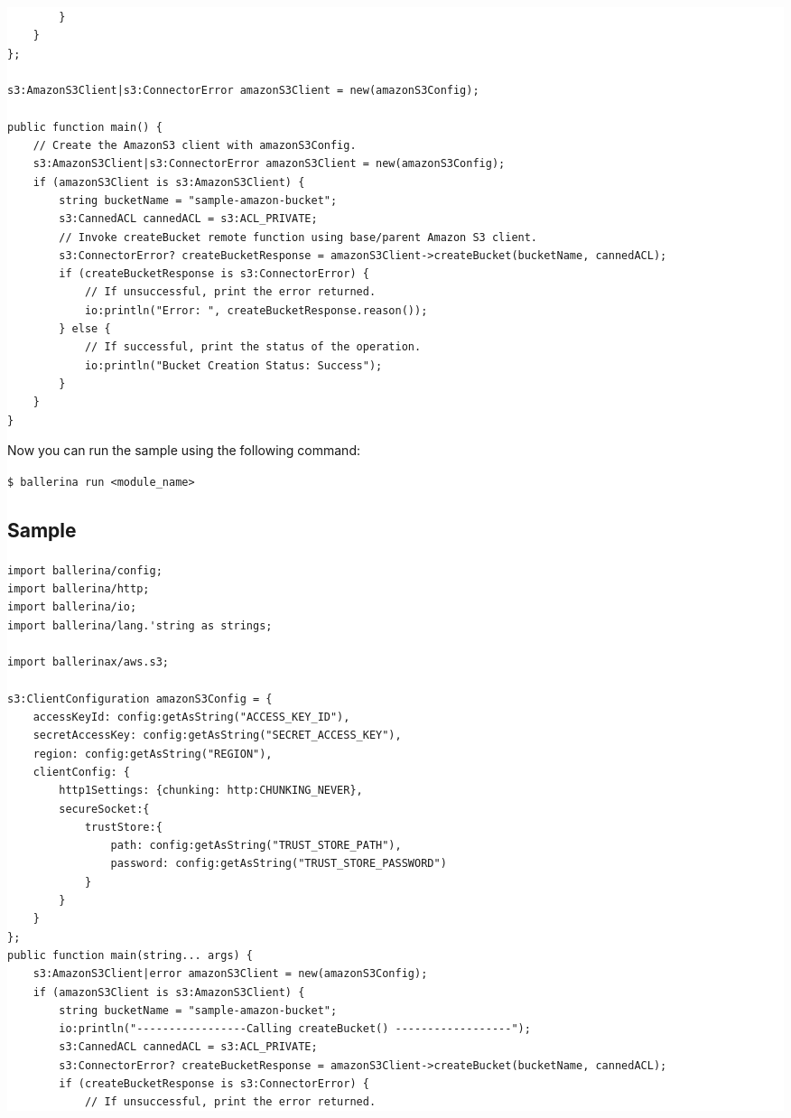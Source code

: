 ```ballerina
        }
    }
};

s3:AmazonS3Client|s3:ConnectorError amazonS3Client = new(amazonS3Config);

public function main() {
    // Create the AmazonS3 client with amazonS3Config. 
    s3:AmazonS3Client|s3:ConnectorError amazonS3Client = new(amazonS3Config);
    if (amazonS3Client is s3:AmazonS3Client) {
        string bucketName = "sample-amazon-bucket";
        s3:CannedACL cannedACL = s3:ACL_PRIVATE;
        // Invoke createBucket remote function using base/parent Amazon S3 client.
        s3:ConnectorError? createBucketResponse = amazonS3Client->createBucket(bucketName, cannedACL);
        if (createBucketResponse is s3:ConnectorError) {
            // If unsuccessful, print the error returned.
            io:println("Error: ", createBucketResponse.reason());
        } else {
            // If successful, print the status of the operation.
            io:println("Bucket Creation Status: Success");
        }
    }
}
```
Now you can run the sample using the following command:
```ballerina
$ ballerina run <module_name>
```

## Sample
```ballerina
import ballerina/config;
import ballerina/http;
import ballerina/io;
import ballerina/lang.'string as strings;

import ballerinax/aws.s3;

s3:ClientConfiguration amazonS3Config = {
    accessKeyId: config:getAsString("ACCESS_KEY_ID"),
    secretAccessKey: config:getAsString("SECRET_ACCESS_KEY"),
    region: config:getAsString("REGION"),
    clientConfig: {
        http1Settings: {chunking: http:CHUNKING_NEVER},
        secureSocket:{
            trustStore:{
                path: config:getAsString("TRUST_STORE_PATH"),
                password: config:getAsString("TRUST_STORE_PASSWORD")
            }
        }
    }
};
public function main(string... args) {
    s3:AmazonS3Client|error amazonS3Client = new(amazonS3Config);
    if (amazonS3Client is s3:AmazonS3Client) {
        string bucketName = "sample-amazon-bucket";
        io:println("-----------------Calling createBucket() ------------------");
        s3:CannedACL cannedACL = s3:ACL_PRIVATE;
        s3:ConnectorError? createBucketResponse = amazonS3Client->createBucket(bucketName, cannedACL);
        if (createBucketResponse is s3:ConnectorError) {
            // If unsuccessful, print the error returned.
```